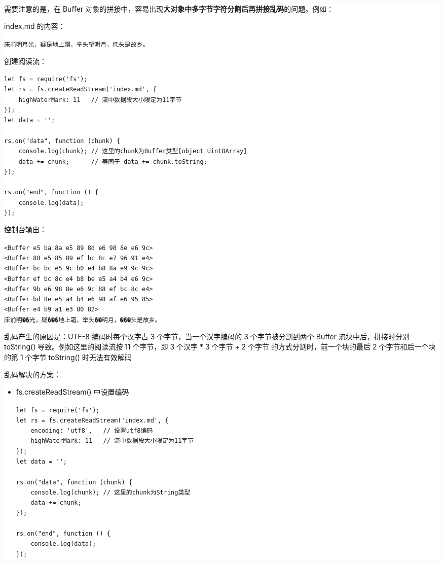 需要注意的是，在 Buffer 对象的拼接中，容易出现**大对象中多字节字符分割后再拼接乱码**的问题。例如：

index.md 的内容：

```
床前明月光，疑是地上霜，举头望明月，低头是故乡。
```

创建阅读流：

```
let fs = require('fs');
let rs = fs.createReadStream('index.md', {
    highWaterMark: 11   // 流中数据段大小限定为11字节
});
let data = '';

rs.on("data", function (chunk) {
    console.log(chunk); // 这里的chunk为Buffer类型[object Uint8Array]
    data += chunk;      // 等同于 data += chunk.toString;
});

rs.on("end", function () {
    console.log(data);
});
```

控制台输出：

```
<Buffer e5 ba 8a e5 89 8d e6 98 8e e6 9c>
<Buffer 88 e5 85 89 ef bc 8c e7 96 91 e4>
<Buffer bc bc e5 9c b0 e4 b8 8a e9 9c 9c>
<Buffer ef bc 8c e4 b8 be e5 a4 b4 e6 9c>
<Buffer 9b e6 98 8e e6 9c 88 ef bc 8c e4>
<Buffer bd 8e e5 a4 b4 e6 98 af e6 95 85>
<Buffer e4 b9 a1 e3 80 82>
床前明��光，疑���地上霜，举头��明月，���头是故乡。
```

乱码产生的原因是：UTF-8 编码时每个汉字占 3 个字节，当一个汉字编码的 3 个字节被分割到两个 Buffer 流块中后，拼接时分别 toString() 导致。例如这里的阅读流按 11 个字节，即 3 个汉字 * 3 个字节 + 2 个字节 的方式分割时，前一个块的最后 2 个字节和后一个块的第 1 个字节 toString() 时无法有效解码

乱码解决的方案：

* fs.createReadStream() 中设置编码

  ```
  let fs = require('fs');
  let rs = fs.createReadStream('index.md', {
      encoding: 'utf8',   // 设置utf8编码
      highWaterMark: 11   // 流中数据段大小限定为11字节
  });
  let data = '';
  
  rs.on("data", function (chunk) {
      console.log(chunk); // 这里的chunk为String类型
      data += chunk;
  });
  
  rs.on("end", function () {
      console.log(data);
  });
  ```
